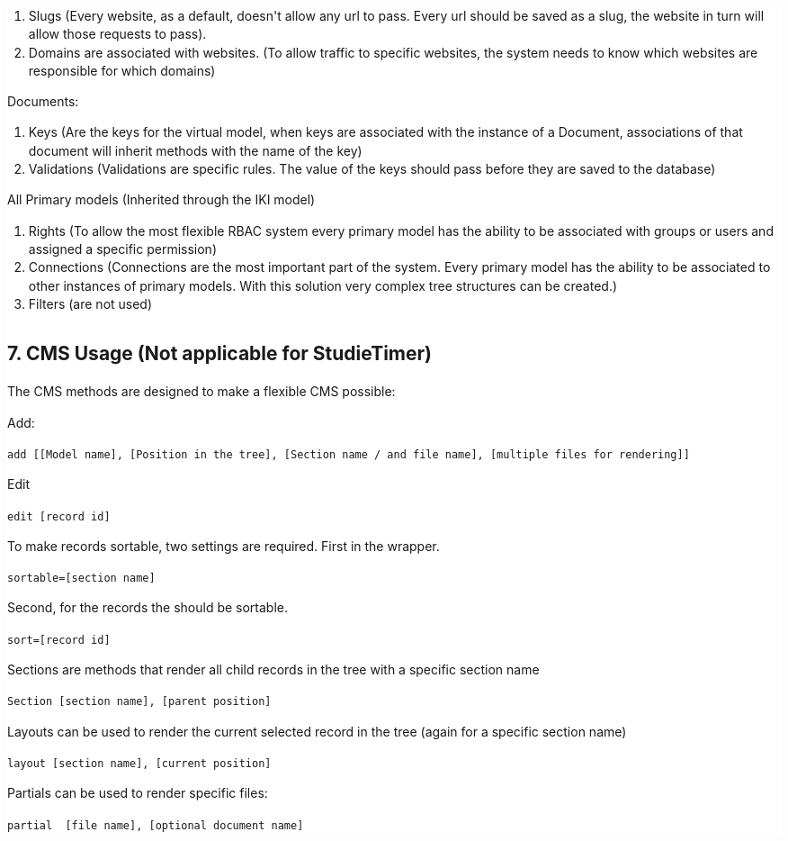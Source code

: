 1. Slugs (Every website, as a default, doesn't allow any url to pass. Every url should be saved as a slug, the website in turn will allow
those requests to pass).
2. Domains are associated with websites. (To allow traffic to specific websites, the system needs to know which websites are responsible for which 
domains)


Documents:

1. Keys (Are the keys for the virtual model, when keys are associated with the instance of a Document, associations of that document will inherit methods with the name
of the key)
2. Validations (Validations are specific rules. The value of the keys should pass before they are saved to the database)


All Primary models (Inherited through the IKI model)

1. Rights (To allow the most flexible RBAC system every primary model has the ability to be associated with groups or users and assigned a 
specific permission)
2. Connections (Connections are the most important part of the system. Every primary model has the ability to be associated to other instances of 
primary models. With this solution very complex tree structures can be created.)
3. Filters (are not used)


## 7. CMS Usage (Not applicable for StudieTimer)

The CMS methods are designed to make a flexible CMS possible:

Add:
    
    add [[Model name], [Position in the tree], [Section name / and file name], [multiple files for rendering]]

Edit
    
    edit [record id]

To make records sortable, two settings are required. First in the wrapper.
    
    sortable=[section name]

Second, for the records the should be sortable.
    
    sort=[record id]

Sections are methods that render all child records in the tree with a specific section name
    
    Section [section name], [parent position]

Layouts can be used to render the current selected record in the tree (again for a specific section name)
    
    layout [section name], [current position]

Partials can be used to render specific files:
    
    partial  [file name], [optional document name]
